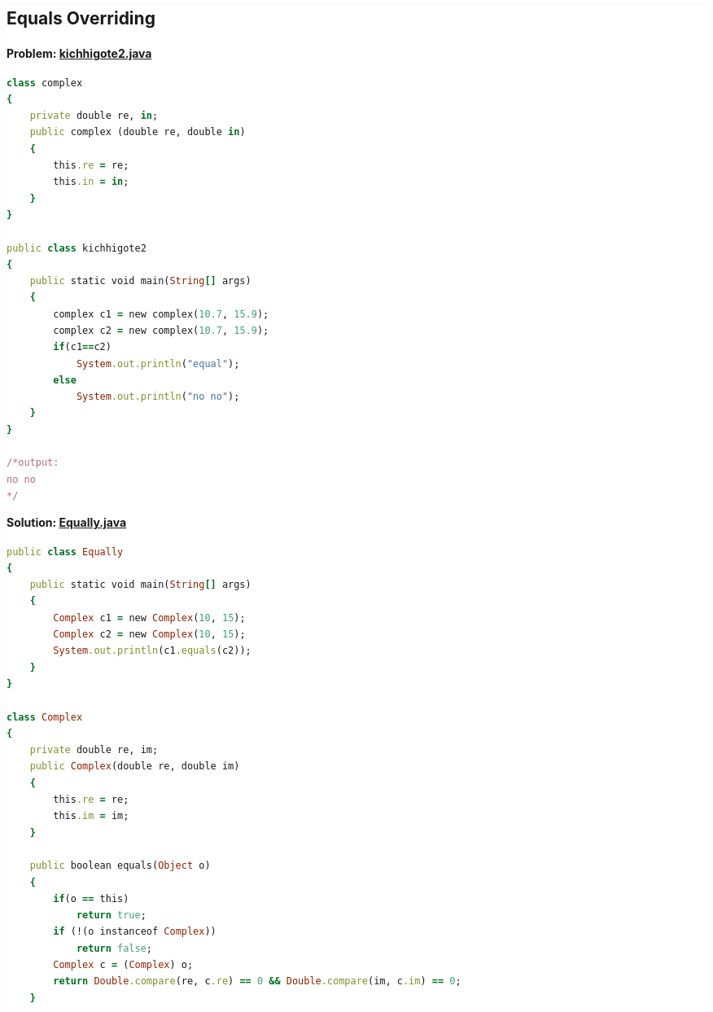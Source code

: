 ## Equals Overriding  

**Problem: [kichhigote2.java](https://github.com/ejdotp/SemFour_ITER/blob/main/Computer%20Science%20%26%20Workshop%202/Class%20Lectures/13_Generics/2_Equals%20Overriding/kichhigote2.java)**
```ruby
class complex
{
    private double re, in;
    public complex (double re, double in)
    {
        this.re = re;
        this.in = in;
    }
}

public class kichhigote2
{
    public static void main(String[] args)
    {
        complex c1 = new complex(10.7, 15.9);
        complex c2 = new complex(10.7, 15.9);
        if(c1==c2)
            System.out.println("equal");
        else
            System.out.println("no no");
    }
}

/*output:
no no
*/
```

**Solution: [Equally.java](https://github.com/ejdotp/SemFour_ITER/blob/main/Computer%20Science%20%26%20Workshop%202/Class%20Lectures/13_Generics/2_Equals%20Overriding/Equally.java)**
```ruby
public class Equally
{
    public static void main(String[] args)
    {
        Complex c1 = new Complex(10, 15);
        Complex c2 = new Complex(10, 15);
        System.out.println(c1.equals(c2));
    }
}

class Complex
{
    private double re, im;
    public Complex(double re, double im)
    {
        this.re = re;
        this.im = im;
    }

    public boolean equals(Object o)
    {
        if(o == this)
            return true;
        if (!(o instanceof Complex))
            return false;
        Complex c = (Complex) o;
        return Double.compare(re, c.re) == 0 && Double.compare(im, c.im) == 0;
    }
```